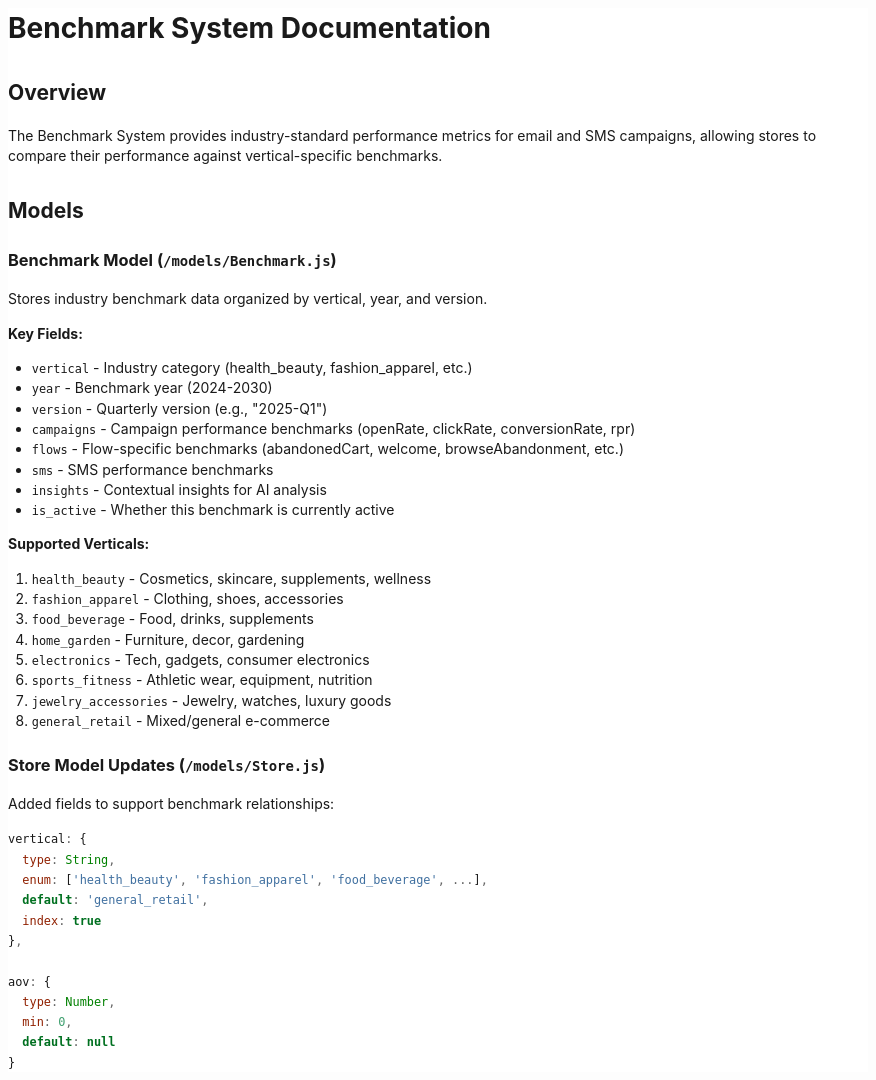 # Benchmark System Documentation

## Overview

The Benchmark System provides industry-standard performance metrics for email and SMS campaigns, allowing stores to compare their performance against vertical-specific benchmarks.

## Models

### Benchmark Model (`/models/Benchmark.js`)

Stores industry benchmark data organized by vertical, year, and version.

**Key Fields:**
- `vertical` - Industry category (health_beauty, fashion_apparel, etc.)
- `year` - Benchmark year (2024-2030)
- `version` - Quarterly version (e.g., "2025-Q1")
- `campaigns` - Campaign performance benchmarks (openRate, clickRate, conversionRate, rpr)
- `flows` - Flow-specific benchmarks (abandonedCart, welcome, browseAbandonment, etc.)
- `sms` - SMS performance benchmarks
- `insights` - Contextual insights for AI analysis
- `is_active` - Whether this benchmark is currently active

**Supported Verticals:**
1. `health_beauty` - Cosmetics, skincare, supplements, wellness
2. `fashion_apparel` - Clothing, shoes, accessories
3. `food_beverage` - Food, drinks, supplements
4. `home_garden` - Furniture, decor, gardening
5. `electronics` - Tech, gadgets, consumer electronics
6. `sports_fitness` - Athletic wear, equipment, nutrition
7. `jewelry_accessories` - Jewelry, watches, luxury goods
8. `general_retail` - Mixed/general e-commerce

### Store Model Updates (`/models/Store.js`)

Added fields to support benchmark relationships:

```javascript
vertical: {
  type: String,
  enum: ['health_beauty', 'fashion_apparel', 'food_beverage', ...],
  default: 'general_retail',
  index: true
},

aov: {
  type: Number,
  min: 0,
  default: null
}
```
